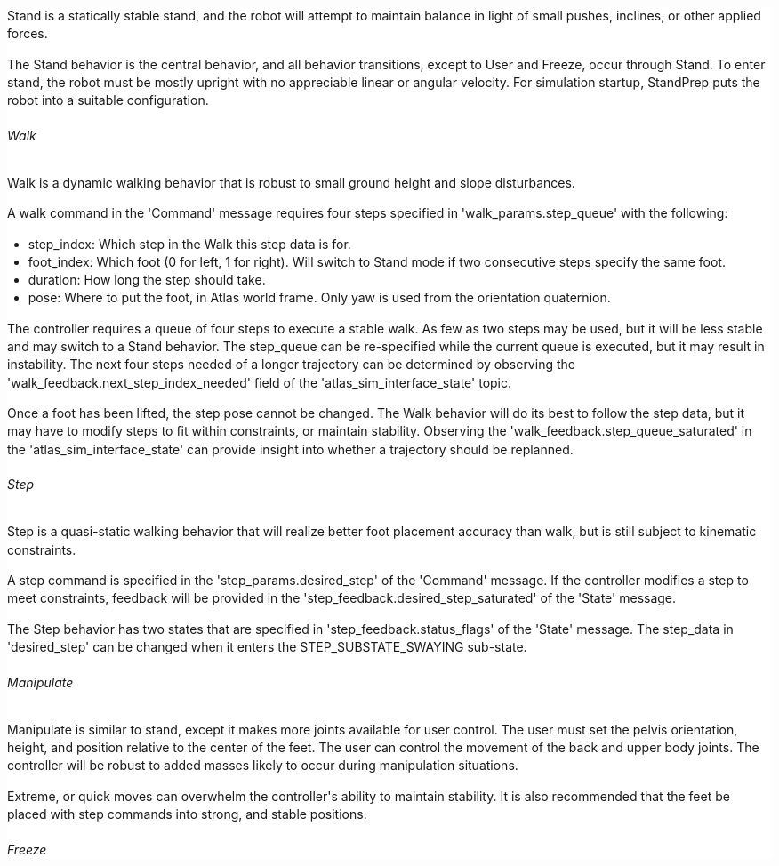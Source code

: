 Stand is a statically stable stand, and the robot will attempt to maintain balance in light of small pushes, inclines, or other applied forces. 

The Stand behavior is the central behavior, and all behavior transitions, except to User and Freeze, occur through Stand. To enter stand, the robot must be mostly upright with no appreciable linear or angular velocity. For simulation startup, StandPrep puts the robot into a suitable configuration.

###### Walk

Walk is a dynamic walking behavior that is robust to small ground height and slope disturbances. 

A walk command in the 'Command' message requires four steps specified in 'walk_params.step_queue' with the following:

 * step_index: Which step in the Walk this step data is for.
 * foot_index: Which foot (0 for left, 1 for right). Will switch to Stand mode if two consecutive steps specify the same foot.
 * duration: How long the step should take.
 * pose: Where to put the foot, in Atlas world frame. Only yaw is used from the orientation quaternion.

The controller requires a queue of four steps to execute a stable walk. As few as two steps may be used, but it will be less stable and may switch to a Stand behavior. The step_queue can be re-specified while the current queue is executed, but it may result in instability. The next four steps needed of a longer trajectory can be determined by observing the 'walk_feedback.next_step_index_needed' field of the 'atlas_sim_interface_state' topic.

Once a foot has been lifted, the step pose cannot be changed. The Walk behavior will do its best to follow the step data, but it may have to modify steps to fit within constraints, or maintain stability. Observing the 'walk_feedback.step_queue_saturated' in the 'atlas_sim_interface_state' can provide insight into whether a trajectory should be replanned.

###### Step

Step is a quasi-static walking behavior that will realize better foot placement accuracy than walk, but is still subject to kinematic constraints.

A step command is specified in the 'step_params.desired_step' of the 'Command' message. If the controller modifies a step to meet constraints, feedback will be provided in the 'step_feedback.desired_step_saturated' of the 'State' message.

The Step behavior has two states that are specified in 'step_feedback.status_flags' of the 'State' message. The step_data in 'desired_step' can be changed when it enters the STEP_SUBSTATE_SWAYING sub-state.

###### Manipulate

Manipulate is similar to stand, except it makes more joints available for user control. The user must set the pelvis orientation, height, and position relative to the center of the feet. The user can control the movement of the back and upper body joints. The controller will be robust to added masses likely to occur during manipulation situations.

Extreme, or quick moves can overwhelm the controller's ability to maintain stability. It is also recommended that the feet be placed with step commands into strong, and stable positions.

###### Freeze

